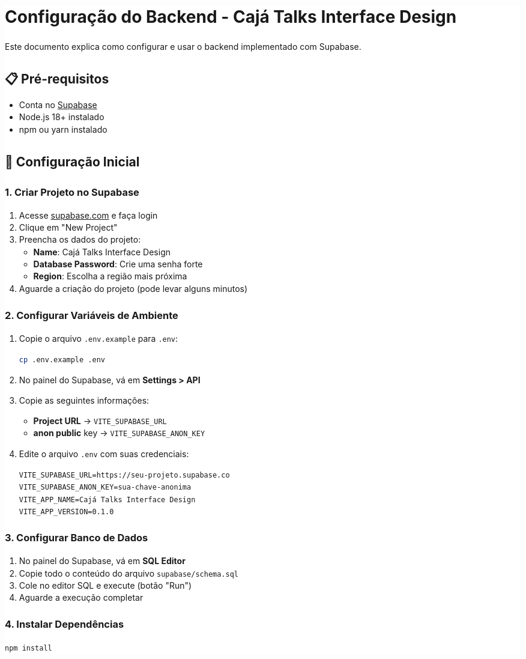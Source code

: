 # Configuração do Backend - Cajá Talks Interface Design

Este documento explica como configurar e usar o backend implementado com Supabase.

## 📋 Pré-requisitos

- Conta no [Supabase](https://supabase.com)
- Node.js 18+ instalado
- npm ou yarn instalado

## 🚀 Configuração Inicial

### 1. Criar Projeto no Supabase

1. Acesse [supabase.com](https://supabase.com) e faça login
2. Clique em "New Project"
3. Preencha os dados do projeto:
   - **Name**: Cajá Talks Interface Design
   - **Database Password**: Crie uma senha forte
   - **Region**: Escolha a região mais próxima
4. Aguarde a criação do projeto (pode levar alguns minutos)

### 2. Configurar Variáveis de Ambiente

1. Copie o arquivo `.env.example` para `.env`:
   ```bash
   cp .env.example .env
   ```

2. No painel do Supabase, vá em **Settings > API**
3. Copie as seguintes informações:
   - **Project URL** → `VITE_SUPABASE_URL`
   - **anon public** key → `VITE_SUPABASE_ANON_KEY`

4. Edite o arquivo `.env` com suas credenciais:
   ```env
   VITE_SUPABASE_URL=https://seu-projeto.supabase.co
   VITE_SUPABASE_ANON_KEY=sua-chave-anonima
   VITE_APP_NAME=Cajá Talks Interface Design
   VITE_APP_VERSION=0.1.0
   ```

### 3. Configurar Banco de Dados

1. No painel do Supabase, vá em **SQL Editor**
2. Copie todo o conteúdo do arquivo `supabase/schema.sql`
3. Cole no editor SQL e execute (botão "Run")
4. Aguarde a execução completar

### 4. Instalar Dependências

```bash
npm install
```
